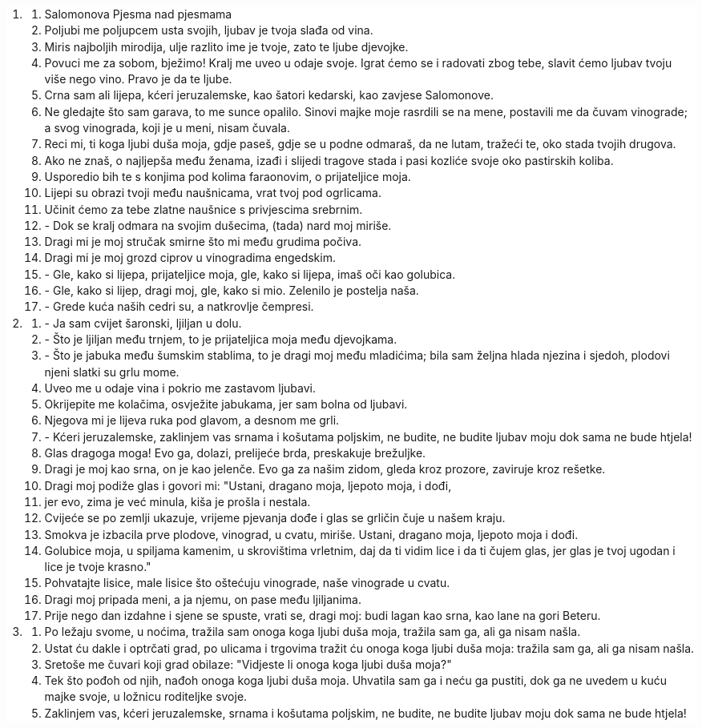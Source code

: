 <ol>
  <li>
    <ol>
      <li>Salomonova  Pjesma nad pjesmama</li>
      <li>Poljubi me poljupcem usta svojih, ljubav je tvoja slađa od vina.</li>
      <li>Miris najboljih mirodija, ulje razlito ime je tvoje, zato te ljube djevojke.</li>
      <li>Povuci me za sobom, bježimo! Kralj me uveo u odaje svoje. Igrat ćemo se i radovati zbog tebe, slavit ćemo ljubav tvoju više nego vino. Pravo je da te ljube.</li>
      <li>Crna sam ali lijepa, kćeri jeruzalemske, kao šatori kedarski, kao zavjese Salomonove.</li>
      <li>Ne gledajte što sam garava, to me sunce opalilo. Sinovi majke moje rasrdili se na mene, postavili me da čuvam vinograde; a svog vinograda, koji je u meni, nisam čuvala.</li>
      <li>Reci mi, ti koga ljubi duša moja, gdje paseš, gdje se u podne odmaraš, da ne lutam, tražeći te, oko stada tvojih drugova.</li>
      <li>Ako ne znaš, o najljepša među ženama, izađi i slijedi tragove stada i pasi kozliće svoje oko pastirskih koliba.</li>
      <li>Usporedio bih te s konjima pod kolima faraonovim, o prijateljice moja.</li>
      <li>Lijepi su obrazi tvoji među naušnicama, vrat tvoj pod ogrlicama.</li>
      <li>Učinit ćemo za tebe zlatne naušnice s privjescima srebrnim.</li>
      <li>- Dok se kralj odmara na svojim dušecima, (tada) nard moj miriše.</li>
      <li>Dragi mi je moj stručak smirne što mi među grudima počiva.</li>
      <li>Dragi mi je moj grozd ciprov u vinogradima engedskim.</li>
      <li>- Gle, kako si lijepa, prijateljice moja, gle, kako si lijepa, imaš oči kao golubica.</li>
      <li>- Gle, kako si lijep, dragi moj, gle, kako si mio. Zelenilo je postelja naša.</li>
      <li>- Grede kuća naših cedri su, a natkrovlje čempresi.</li>
    </ol>
  </li>
  <li>
    <ol>
      <li>- Ja sam cvijet šaronski, ljiljan u dolu.</li>
      <li>- Što je ljiljan među trnjem, to je prijateljica moja među djevojkama.</li>
      <li>- Što je jabuka među šumskim stablima, to je dragi moj među mladićima; bila sam željna hlada njezina i sjedoh, plodovi njeni slatki su grlu mome.</li>
      <li>Uveo me u odaje vina i pokrio me zastavom ljubavi.</li>
      <li>Okrijepite me kolačima, osvježite jabukama, jer sam bolna od ljubavi.</li>
      <li>Njegova mi je lijeva ruka pod glavom, a desnom me grli.</li>
      <li>- Kćeri jeruzalemske, zaklinjem vas srnama i košutama poljskim, ne budite, ne budite ljubav moju dok sama ne bude htjela!</li>
      <li>Glas dragoga moga! Evo ga, dolazi, prelijeće brda, preskakuje brežuljke.</li>
      <li>Dragi je moj kao srna, on je kao jelenče. Evo ga za našim zidom, gleda kroz prozore, zaviruje kroz rešetke.</li>
      <li>Dragi moj podiže glas i govori mi: "Ustani, dragano moja, ljepoto moja, i dođi,</li>
      <li>jer evo, zima je već minula, kiša je prošla i nestala.</li>
      <li>Cvijeće se po zemlji ukazuje, vrijeme pjevanja dođe i glas se grličin čuje u našem kraju.</li>
      <li>Smokva je izbacila prve plodove, vinograd, u cvatu, miriše. Ustani, dragano moja, ljepoto moja i dođi.</li>
      <li>Golubice moja, u spiljama kamenim, u skrovištima vrletnim, daj da ti vidim lice i da ti čujem glas, jer glas je tvoj ugodan i lice je tvoje krasno."</li>
      <li>Pohvatajte lisice, male lisice što oštećuju vinograde, naše vinograde u cvatu.</li>
      <li>Dragi moj pripada meni, a ja njemu, on pase među ljiljanima.</li>
      <li>Prije nego dan izdahne i sjene se spuste, vrati se, dragi moj: budi lagan kao srna, kao lane na gori Beteru.</li>
    </ol>
  </li>
  <li>
    <ol>
      <li>Po ležaju svome, u noćima, tražila sam onoga koga ljubi duša moja, tražila sam ga, ali ga nisam našla.</li>
      <li>Ustat ću dakle i optrčati grad, po ulicama i trgovima tražit ću onoga koga ljubi duša moja: tražila sam ga, ali ga nisam našla.</li>
      <li>Sretoše me čuvari koji grad obilaze: "Vidjeste li onoga koga ljubi duša moja?"</li>
      <li>Tek što pođoh od njih, nađoh onoga koga ljubi duša moja. Uhvatila sam ga i neću ga pustiti, dok ga ne uvedem u kuću majke svoje, u ložnicu roditeljke svoje.</li>
      <li>Zaklinjem vas, kćeri jeruzalemske, srnama i košutama poljskim, ne budite, ne budite ljubav moju dok sama ne bude htjela!</li>